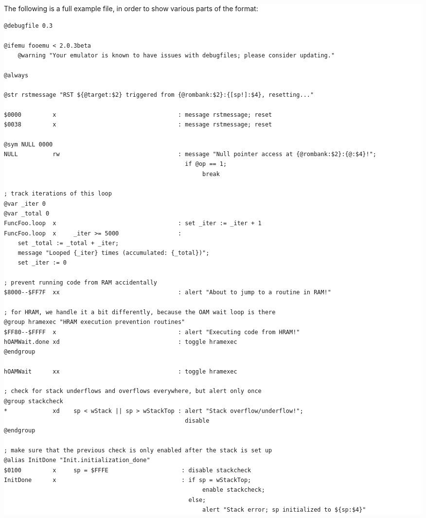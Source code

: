 The following is a full example file, in order to show various parts of the format:

```
@debugfile 0.3

@ifemu fooemu < 2.0.3beta
    @warning "Your emulator is known to have issues with debugfiles; please consider updating."

@always

@str rstmessage "RST ${@target:$2} triggered from {@rombank:$2}:{[sp!]:$4}, resetting..."

$0000         x                                   : message rstmessage; reset
$0038         x                                   : message rstmessage; reset

@sym NULL 0000
NULL          rw                                  : message "Null pointer access at {@rombank:$2}:{@:$4}!";
                                                    if @op == 1;
                                                         break

; track iterations of this loop
@var _iter 0
@var _total 0
FuncFoo.loop  x                                   : set _iter := _iter + 1
FuncFoo.loop  x     _iter >= 5000                 :
    set _total := _total + _iter;
    message "Looped {_iter} times (accumulated: {_total})";
    set _iter := 0

; prevent running code from RAM accidentally
$8000--$FF7F  xx                                  : alert "About to jump to a routine in RAM!"

; for HRAM, we handle it a bit differently, because the OAM wait loop is there
@group hramexec "HRAM execution prevention routines"
$FF80--$FFFF  x                                   : alert "Executing code from HRAM!"
hOAMWait.done xd                                  : toggle hramexec
@endgroup

hOAMWait      xx                                  : toggle hramexec

; check for stack underflows and overflows everywhere, but alert only once
@group stackcheck
*             xd    sp < wStack || sp > wStackTop : alert "Stack overflow/underflow!";
                                                    disable
@endgroup

; make sure that the previous check is only enabled after the stack is set up
@alias InitDone "Init.initialization_done"
$0100         x     sp = $FFFE                     : disable stackcheck
InitDone      x                                    : if sp = wStackTop;
                                                         enable stackcheck;
                                                     else;
                                                         alert "Stack error; sp initialized to ${sp:$4}"
```


[section1]: #1-objective-and-scope
[section2]: #2-introduction
[section3]: #3-format-basics
[section3.1]: #31-overall-formatting
[section3.2]: #32-normalization-and-whitespace
[section3.3]: #33-error-handling
[section3.4]: #34-basic-structure
[section3.5]: #35-conditional-inclusion
[section4]: #4-directives
[section4.1]: #41-identification
[section4.2]: #42-conditional-inclusion
[section4.3]: #43-declarations
[section4.4]: #44-action-groups
[section4.5]: #45-included-files
[section4.6]: #46-configuration
[section4.7]: #47-miscellaneous
[section5]: #5-actions
[section5.1]: #51-basic-action-structure
[section5.2]: #52-syntax-overview
[section5.3]: #53-expressions
[section5.4]: #54-the-condition-field
[section5.5]: #55-the-address-subfield
[section5.6]: #56-flags
[section6]: #6-commands
[section6.1]: #61-basic-emulator-commands
[section6.2]: #62-action-related-commands
[section6.3]: #63-state-modification-commands
[section6.4]: #64-control-flow-commands
[section7]: #7-strings
[section7.1]: #71-string-formatting
[section7.2]: #72-escape-sequences
[section7.3]: #73-expression-escape-sequences
[section7.4]: #74-conditional-escape-sequences
[section7.5]: #75-character-replacement-escape-sequences
[section8]: #8-example-file
[section9]: #9-specification-compliance
[section9.1]: #91-partial-compliance
[section9.2]: #92-minimum-required-features
[section10]: #10-closing-remarks
[section11]: #11-version-history
[command-alert]: #alert-command
[command-break]: #break-command
[command-disable]: #disable-command
[command-done]: #done-command
[command-else]: #else-command
[command-enable]: #enable-command
[command-if]: #if-command
[command-message]: #message-command
[command-nop]: #nop-command
[command-reset]: #reset-command
[command-set]: #set-command
[command-skip]: #skip-command
[command-toggle]: #toggle-command
[directive-alias]: #alias
[directive-always]: #always
[directive-debugfile]: #debugfile
[directive-else]: #else
[directive-endgroup]: #endgroup
[directive-error]: #error
[directive-group]: #group
[directive-ifemu]: #ifemu
[directive-ifnotemu]: #ifnotemu
[directive-include]: #include
[directive-radix]: #radix
[directive-signedness]: #signedness
[directive-str]: #str
[directive-sym]: #sym
[directive-symfile]: #symfile
[directive-var]: #var
[directive-warning]: #warning
[expressions-constants]: #numeric-constants
[expressions-memory]: #memory-accesses
[expressions-operators]: #operators
[expressions-symbols]: #symbols
[expressions-variables]: #variables
[rfc2119]: https://tools.ietf.org/html/rfc2119
[repo]: https://github.com/aaaaaa123456789/gb-debugfiles
